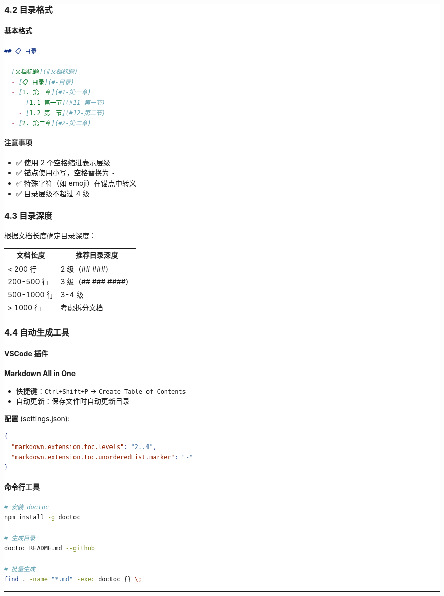 ### 4.2 目录格式

#### 基本格式

```markdown
## 📋 目录

- [文档标题](#文档标题)
  - [📋 目录](#-目录)
  - [1. 第一章](#1-第一章)
    - [1.1 第一节](#11-第一节)
    - [1.2 第二节](#12-第二节)
  - [2. 第二章](#2-第二章)
```

#### 注意事项
- ✅ 使用 2 个空格缩进表示层级
- ✅ 锚点使用小写，空格替换为 `-`
- ✅ 特殊字符（如 emoji）在锚点中转义
- ✅ 目录层级不超过 4 级

### 4.3 目录深度

根据文档长度确定目录深度：

| 文档长度 | 推荐目录深度 |
|---------|------------|
| < 200 行 | 2 级（## ###） |
| 200-500 行 | 3 级（## ### ####） |
| 500-1000 行 | 3-4 级 |
| > 1000 行 | 考虑拆分文档 |

### 4.4 自动生成工具

#### VSCode 插件

**Markdown All in One**
- 快捷键：`Ctrl+Shift+P` → `Create Table of Contents`
- 自动更新：保存文件时自动更新目录

**配置** (settings.json):
```json
{
  "markdown.extension.toc.levels": "2..4",
  "markdown.extension.toc.unorderedList.marker": "-"
}
```

#### 命令行工具

```bash
# 安装 doctoc
npm install -g doctoc

# 生成目录
doctoc README.md --github

# 批量生成
find . -name "*.md" -exec doctoc {} \;
```

---